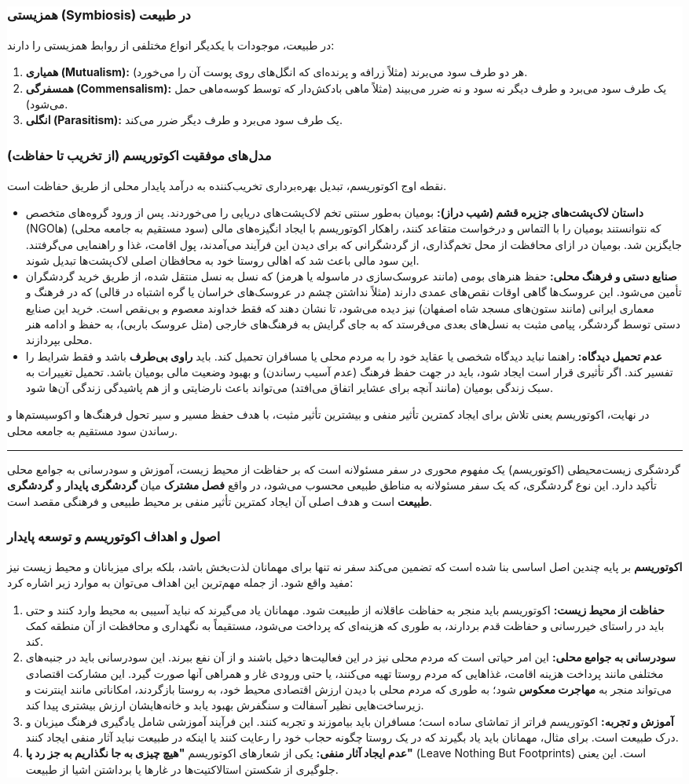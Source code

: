 ### همزیستی (Symbiosis) در طبیعت

در طبیعت، موجودات با یکدیگر انواع مختلفی از روابط همزیستی را دارند:
1.  **همیاری (Mutualism):** هر دو طرف سود می‌برند (مثلاً زرافه و پرنده‌ای که انگل‌های روی پوست آن را می‌خورد).
2.  **همسفرگی (Commensalism):** یک طرف سود می‌برد و طرف دیگر نه سود و نه ضرر می‌بیند (مثلاً ماهی بادکش‌دار که توسط کوسه‌ماهی حمل می‌شود).
3.  **انگلی (Parasitism):** یک طرف سود می‌برد و طرف دیگر ضرر می‌کند.

### مدل‌های موفقیت اکوتوریسم (از تخریب تا حفاظت)

نقطه اوج اکوتوریسم، تبدیل بهره‌برداری تخریب‌کننده به درآمد پایدار محلی از طریق حفاظت است.
*   **داستان لاک‌پشت‌های جزیره قشم (شیب دراز):** بومیان به‌طور سنتی تخم لاک‌پشت‌های دریایی را می‌خوردند. پس از ورود گروه‌های متخصص (NGOها) که نتوانستند بومیان را با التماس و درخواست متقاعد کنند، راهکار اکوتوریسم با ایجاد انگیزه‌های مالی (سود مستقیم به جامعه محلی) جایگزین شد. بومیان در ازای محافظت از محل تخم‌گذاری، از گردشگرانی که برای دیدن این فرآیند می‌آمدند، پول اقامت، غذا و راهنمایی می‌گرفتند. این سود مالی باعث شد که اهالی روستا خود به محافظان اصلی لاک‌پشت‌ها تبدیل شوند.
*   **صنایع دستی و فرهنگ محلی:** حفظ هنرهای بومی (مانند عروسک‌سازی در ماسوله یا هرمز) که نسل به نسل منتقل شده، از طریق خرید گردشگران تأمین می‌شود. این عروسک‌ها گاهی اوقات نقص‌های عمدی دارند (مثلاً نداشتن چشم در عروسک‌های خراسان یا گره اشتباه در قالی) که در فرهنگ و معماری ایرانی (مانند ستون‌های مسجد شاه اصفهان) نیز دیده می‌شود، تا نشان دهند که فقط خداوند معصوم و بی‌نقص است. خرید این صنایع دستی توسط گردشگر، پیامی مثبت به نسل‌های بعدی می‌فرستد که به جای گرایش به فرهنگ‌های خارجی (مثل عروسک باربی)، به حفظ و ادامه هنر محلی بپردازند.
*   **عدم تحمیل دیدگاه:** راهنما نباید دیدگاه شخصی یا عقاید خود را به مردم محلی یا مسافران تحمیل کند. باید **راوی بی‌طرف** باشد و فقط شرایط را تفسیر کند. اگر تأثیری قرار است ایجاد شود، باید در جهت حفظ فرهنگ (عدم آسیب رساندن) و بهبود وضعیت مالی بومیان باشد. تحمیل تغییرات به سبک زندگی بومیان (مانند آنچه برای عشایر اتفاق می‌افتد) می‌تواند باعث نارضایتی و از هم پاشیدگی زندگی آن‌ها شود.

در نهایت، اکوتوریسم یعنی تلاش برای ایجاد کمترین تأثیر منفی و بیشترین تأثیر مثبت، با هدف حفظ مسیر و سیر تحول فرهنگ‌ها و اکوسیستم‌ها و رساندن سود مستقیم به جامعه محلی.

---

گردشگری زیست‌محیطی (اکوتوریسم) یک مفهوم محوری در سفر مسئولانه است که بر حفاظت از محیط زیست، آموزش و سودرسانی به جوامع محلی تأکید دارد. این نوع گردشگری، که یک سفر مسئولانه به مناطق طبیعی محسوب می‌شود، در واقع **فصل مشترک** میان **گردشگری پایدار** و **گردشگری طبیعت** است و هدف اصلی آن ایجاد کمترین تأثیر منفی بر محیط طبیعی و فرهنگی مقصد است.

### اصول و اهداف اکوتوریسم و توسعه پایدار

**اکوتوریسم** بر پایه چندین اصل اساسی بنا شده است که تضمین می‌کند سفر نه تنها برای مهمانان لذت‌بخش باشد، بلکه برای میزبانان و محیط زیست نیز مفید واقع شود. از جمله مهم‌ترین این اهداف می‌توان به موارد زیر اشاره کرد:

1.  **حفاظت از محیط زیست:** اکوتوریسم باید منجر به حفاظت عاقلانه از طبیعت شود. مهمانان یاد می‌گیرند که نباید آسیبی به محیط وارد کنند و حتی باید در راستای خیررسانی و حفاظت قدم بردارند، به طوری که هزینه‌ای که پرداخت می‌شود، مستقیماً به نگهداری و محافظت از آن منطقه کمک کند.
2.  **سودرسانی به جوامع محلی:** این امر حیاتی است که مردم محلی نیز در این فعالیت‌ها دخیل باشند و از آن نفع ببرند. این سودرسانی باید در جنبه‌های مختلفی مانند پرداخت هزینه اقامت، غذاهایی که مردم روستا تهیه می‌کنند، یا حتی ورودی غار و همراهی آنها صورت گیرد. این مشارکت اقتصادی می‌تواند منجر به **مهاجرت معکوس** شود؛ به طوری که مردم محلی با دیدن ارزش اقتصادی محیط خود، به روستا بازگردند، امکاناتی مانند اینترنت و زیرساخت‌هایی نظیر آسفالت و سنگفرش بهبود یابد و خانه‌هایشان ارزش بیشتری پیدا کند.
3.  **آموزش و تجربه:** اکوتوریسم فراتر از تماشای ساده است؛ مسافران باید بیاموزند و تجربه کنند. این فرآیند آموزشی شامل یادگیری فرهنگ میزبان و درک طبیعت است. برای مثال، مهمانان باید یاد بگیرند که در یک روستا چگونه حجاب خود را رعایت کنند یا اینکه در طبیعت نباید آثار منفی ایجاد کنند.
4.  **عدم ایجاد آثار منفی:** یکی از شعارهای اکوتوریسم **"هیچ چیزی به جا نگذاریم به جز رد پا"** (Leave Nothing But Footprints) است. این یعنی جلوگیری از شکستن استالاکتیت‌ها در غارها یا برداشتن اشیا از طبیعت.
